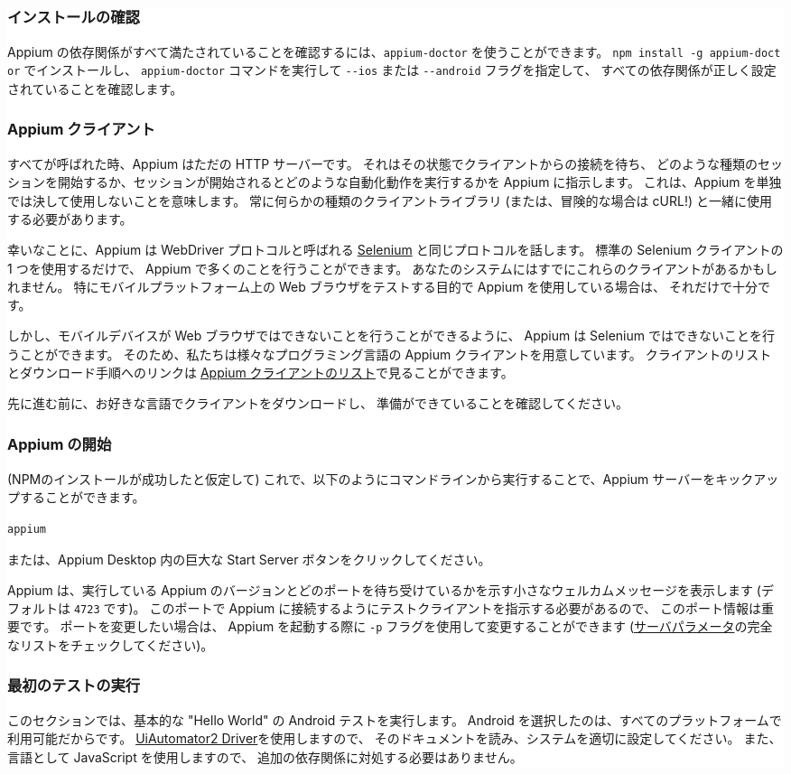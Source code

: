 ### インストールの確認

Appium の依存関係がすべて満たされていることを確認するには、`appium-doctor` を使うことができます。
`npm install -g appium-doctor` でインストールし、
`appium-doctor` コマンドを実行して `--ios` または `--android` フラグを指定して、
すべての依存関係が正しく設定されていることを確認します。

### Appium クライアント

すべてが呼ばれた時、Appium はただの HTTP サーバーです。
それはその状態でクライアントからの接続を待ち、
どのような種類のセッションを開始するか、セッションが開始されるとどのような自動化動作を実行するかを Appium に指示します。
これは、Appium を単独では決して使用しないことを意味します。
常に何らかの種類のクライアントライブラリ (または、冒険的な場合は cURL!) と一緒に使用する必要があります。

幸いなことに、Appium は WebDriver プロトコルと呼ばれる [Selenium](http://www.seleniumhq.org/) と同じプロトコルを話します。
標準の Selenium クライアントの 1 つを使用するだけで、
Appium  で多くのことを行うことができます。
あなたのシステムにはすでにこれらのクライアントがあるかもしれません。
特にモバイルプラットフォーム上の Web ブラウザをテストする目的で Appium を使用している場合は、
それだけで十分です。

しかし、モバイルデバイスが Web ブラウザではできないことを行うことができるように、
Appium は Selenium ではできないことを行うことができます。
そのため、私たちは様々なプログラミング言語の
Appium クライアントを用意しています。
クライアントのリストとダウンロード手順へのリンクは
[Appium クライアントのリスト](/docs/en/about-appium/appium-clients.md)で見ることができます。

先に進む前に、お好きな言語でクライアントをダウンロードし、
準備ができていることを確認してください。

### Appium の開始

(NPMのインストールが成功したと仮定して) 
これで、以下のようにコマンドラインから実行することで、Appium サーバーをキックアップすることができます。

```
appium
```

または、Appium Desktop 内の巨大な Start Server ボタンをクリックしてください。

Appium は、実行している Appium のバージョンとどのポートを待ち受けているかを示す小さなウェルカムメッセージを表示します
(デフォルトは `4723` です)。
このポートで Appium に接続するようにテストクライアントを指示する必要があるので、
このポート情報は重要です。
ポートを変更したい場合は、
Appium を起動する際に `-p` フラグを使用して変更することができます
([サーバパラメータ](/docs/en/writing-running-appium/server-args.md)の完全なリストをチェックしてください)。

### 最初のテストの実行

このセクションでは、基本的な "Hello World" の Android テストを実行します。
Android を選択したのは、すべてのプラットフォームで利用可能だからです。
[UiAutomator2 Driver](/docs/en/drivers/android-uiautomator2.md)を使用しますので、
そのドキュメントを読み、システムを適切に設定してください。
また、言語として JavaScript を使用しますので、
追加の依存関係に対処する必要はありません。
